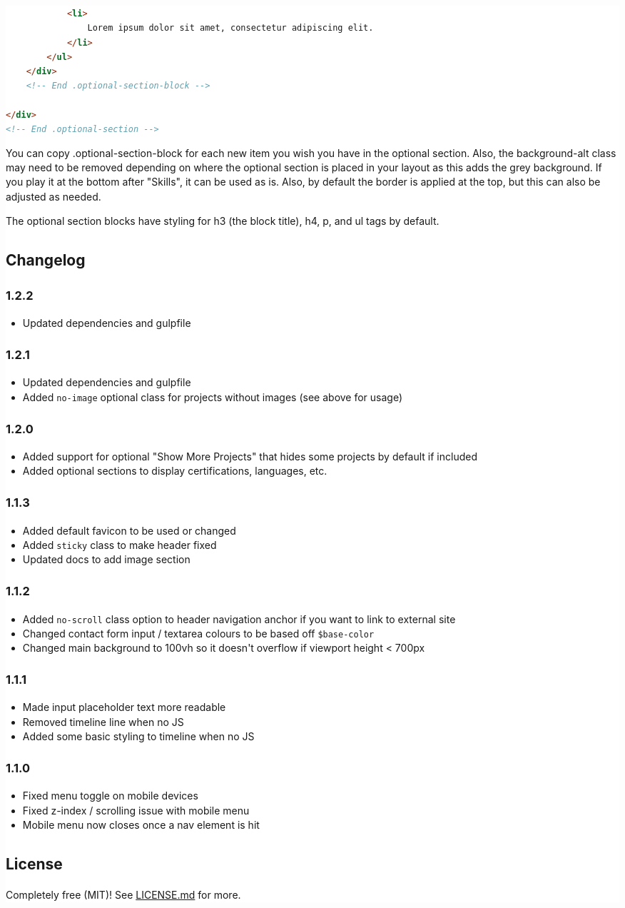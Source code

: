 ```HTML
            <li>
                Lorem ipsum dolor sit amet, consectetur adipiscing elit.
            </li>
        </ul>
    </div>
    <!-- End .optional-section-block -->

</div>
<!-- End .optional-section -->
```

You can copy .optional-section-block for each new item you wish you have in the optional section. Also, the background-alt class may need to be removed depending on where the optional section is placed in your layout as this adds the grey background. If you play it at the bottom after "Skills", it can be used as is. Also, by default the border is applied at the top, but this can also be adjusted as needed.

The optional section blocks have styling for h3 (the block title), h4, p, and ul tags by default.

## Changelog

### 1.2.2

* Updated dependencies and gulpfile

### 1.2.1

* Updated dependencies and gulpfile
* Added `no-image` optional class for projects without images (see above for usage)

### 1.2.0

* Added support for optional "Show More Projects" that hides some projects by default if included
* Added optional sections to display certifications, languages, etc.

### 1.1.3

* Added default favicon to be used or changed
* Added `sticky` class to make header fixed
* Updated docs to add image section

### 1.1.2

* Added `no-scroll` class option to header navigation anchor if you want to link to external site
* Changed contact form input / textarea colours to be based off `$base-color`
* Changed main background to 100vh so it doesn't overflow if viewport height < 700px

### 1.1.1

* Made input placeholder text more readable
* Removed timeline line when no JS
* Added some basic styling to timeline when no JS

### 1.1.0

* Fixed menu toggle on mobile devices
* Fixed z-index / scrolling issue with mobile menu
* Mobile menu now closes once a nav element is hit

## License

Completely free (MIT)! See [LICENSE.md](LICENSE.md) for more.
